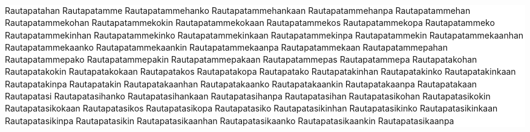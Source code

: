 Rautapatahan
Rautapatamme
Rautapatammehanko
Rautapatammehankaan
Rautapatammehanpa
Rautapatammehan
Rautapatammekohan
Rautapatammekokin
Rautapatammekokaan
Rautapatammekos
Rautapatammekopa
Rautapatammeko
Rautapatammekinhan
Rautapatammekinko
Rautapatammekinkaan
Rautapatammekinpa
Rautapatammekin
Rautapatammekaanhan
Rautapatammekaanko
Rautapatammekaankin
Rautapatammekaanpa
Rautapatammekaan
Rautapatammepahan
Rautapatammepako
Rautapatammepakin
Rautapatammepakaan
Rautapatammepas
Rautapatammepa
Rautapatakohan
Rautapatakokin
Rautapatakokaan
Rautapatakos
Rautapatakopa
Rautapatako
Rautapatakinhan
Rautapatakinko
Rautapatakinkaan
Rautapatakinpa
Rautapatakin
Rautapatakaanhan
Rautapatakaanko
Rautapatakaankin
Rautapatakaanpa
Rautapatakaan
Rautapatasi
Rautapatasihanko
Rautapatasihankaan
Rautapatasihanpa
Rautapatasihan
Rautapatasikohan
Rautapatasikokin
Rautapatasikokaan
Rautapatasikos
Rautapatasikopa
Rautapatasiko
Rautapatasikinhan
Rautapatasikinko
Rautapatasikinkaan
Rautapatasikinpa
Rautapatasikin
Rautapatasikaanhan
Rautapatasikaanko
Rautapatasikaankin
Rautapatasikaanpa